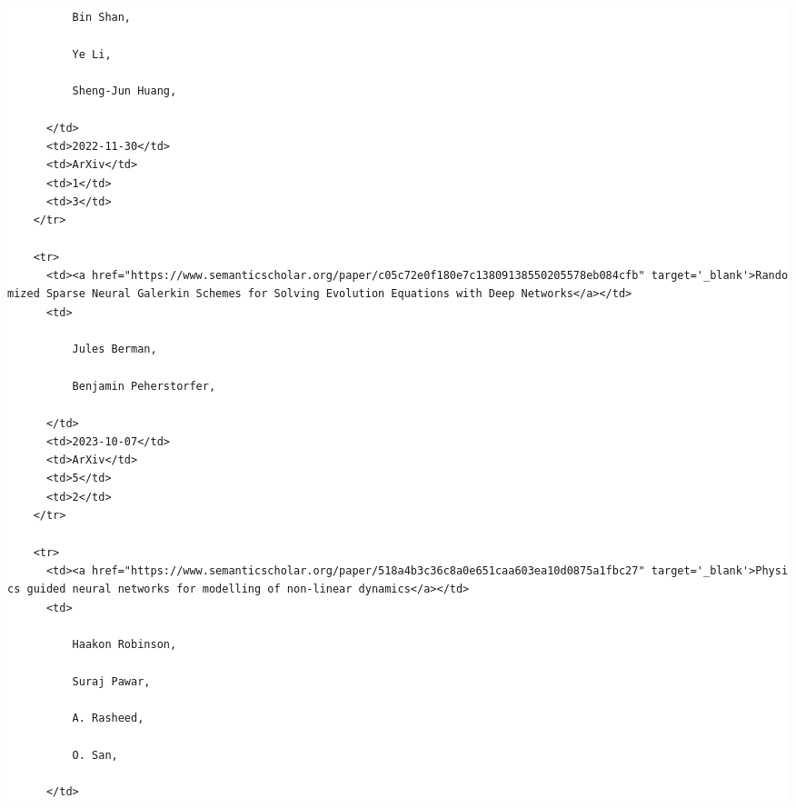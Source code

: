               Bin Shan,
            
              Ye Li,
            
              Sheng-Jun Huang,
            
          </td>
          <td>2022-11-30</td>
          <td>ArXiv</td>
          <td>1</td>
          <td>3</td>
        </tr>
    
        <tr>
          <td><a href="https://www.semanticscholar.org/paper/c05c72e0f180e7c13809138550205578eb084cfb" target='_blank'>Randomized Sparse Neural Galerkin Schemes for Solving Evolution Equations with Deep Networks</a></td>
          <td>
            
              Jules Berman,
            
              Benjamin Peherstorfer,
            
          </td>
          <td>2023-10-07</td>
          <td>ArXiv</td>
          <td>5</td>
          <td>2</td>
        </tr>
    
        <tr>
          <td><a href="https://www.semanticscholar.org/paper/518a4b3c36c8a0e651caa603ea10d0875a1fbc27" target='_blank'>Physics guided neural networks for modelling of non-linear dynamics</a></td>
          <td>
            
              Haakon Robinson,
            
              Suraj Pawar,
            
              A. Rasheed,
            
              O. San,
            
          </td>
